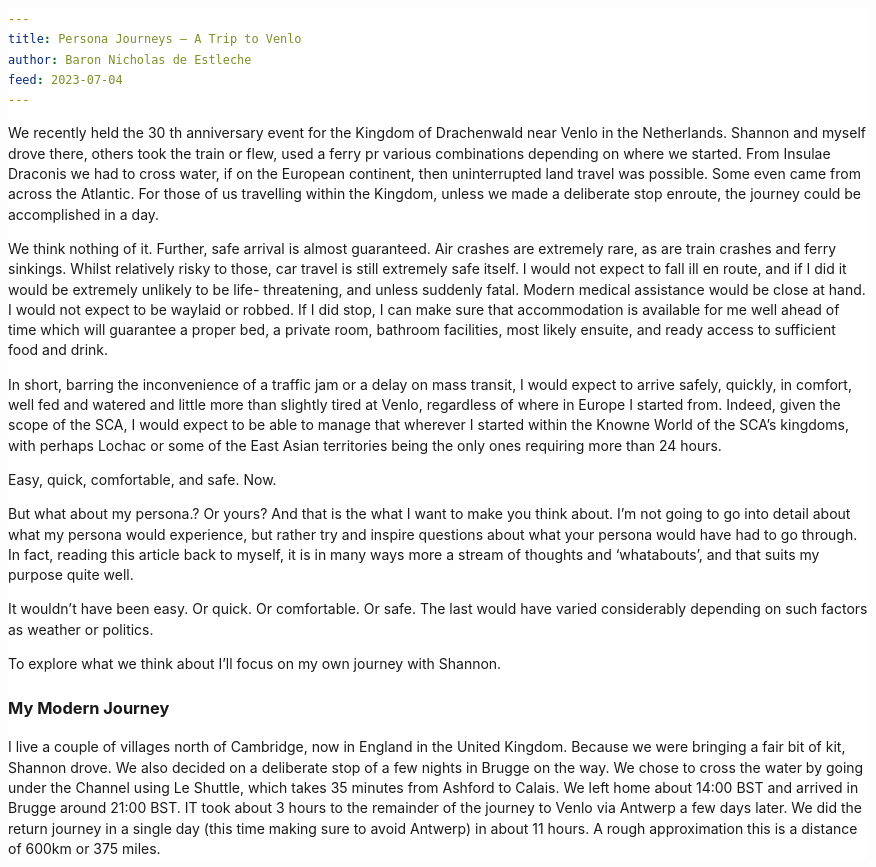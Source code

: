```yaml
---
title: Persona Journeys – A Trip to Venlo
author: Baron Nicholas de Estleche
feed: 2023-07-04
---
```


We recently held the 30 th anniversary event for the Kingdom of Drachenwald near Venlo in the
Netherlands. Shannon and myself drove there, others took the train or flew, used a ferry pr various
combinations depending on where we started. From Insulae Draconis we had to cross water, if on
the European continent, then uninterrupted land travel was possible. Some even came from across
the Atlantic. For those of us travelling within the Kingdom, unless we made a deliberate stop
enroute, the journey could be accomplished in a day.

We think nothing of it. Further, safe arrival is almost guaranteed. Air crashes are extremely rare, as
are train crashes and ferry sinkings. Whilst relatively risky to those, car travel is still extremely safe
itself. I would not expect to fall ill en route, and if I did it would be extremely unlikely to be life-
threatening, and unless suddenly fatal. Modern medical assistance would be close at hand. I would
not expect to be waylaid or robbed. If I did stop, I can make sure that accommodation is available for
me well ahead of time which will guarantee a proper bed, a private room, bathroom facilities, most
likely ensuite, and ready access to sufficient food and drink.

In short, barring the inconvenience of a traffic jam or a delay on mass transit, I would expect to
arrive safely, quickly, in comfort, well fed and watered and little more than slightly tired at Venlo,
regardless of where in Europe I started from. Indeed, given the scope of the SCA, I would expect to
be able to manage that wherever I started within the Knowne World of the SCA’s kingdoms, with
perhaps Lochac or some of the East Asian territories being the only ones requiring more than 24
hours.

Easy, quick, comfortable, and safe. Now.

But what about my persona.? Or yours? And that is the what I want to make you think about. I’m not
going to go into detail about what my persona would experience, but rather try and inspire
questions about what your persona would have had to go through. In fact, reading this article back
to myself, it is in many ways more a stream of thoughts and ‘whatabouts’, and that suits my purpose
quite well.

It wouldn’t have been easy. Or quick. Or comfortable. Or safe. The last would have varied
considerably depending on such factors as weather or politics.

To explore what we think about I’ll focus on my own journey with Shannon.

### My Modern Journey

I live a couple of villages north of Cambridge, now in England in the United Kingdom. Because we
were bringing a fair bit of kit, Shannon drove. We also decided on a deliberate stop of a few nights in
Brugge on the way. We chose to cross the water by going under the Channel using Le Shuttle, which
takes 35 minutes from Ashford to Calais. We left home about 14:00 BST and arrived in Brugge
around 21:00 BST. IT took about 3 hours to the remainder of the journey to Venlo via Antwerp a few
days later. We did the return journey in a single day (this time making sure to avoid Antwerp) in
about 11 hours. A rough approximation this is a distance of 600km or 375 miles.
